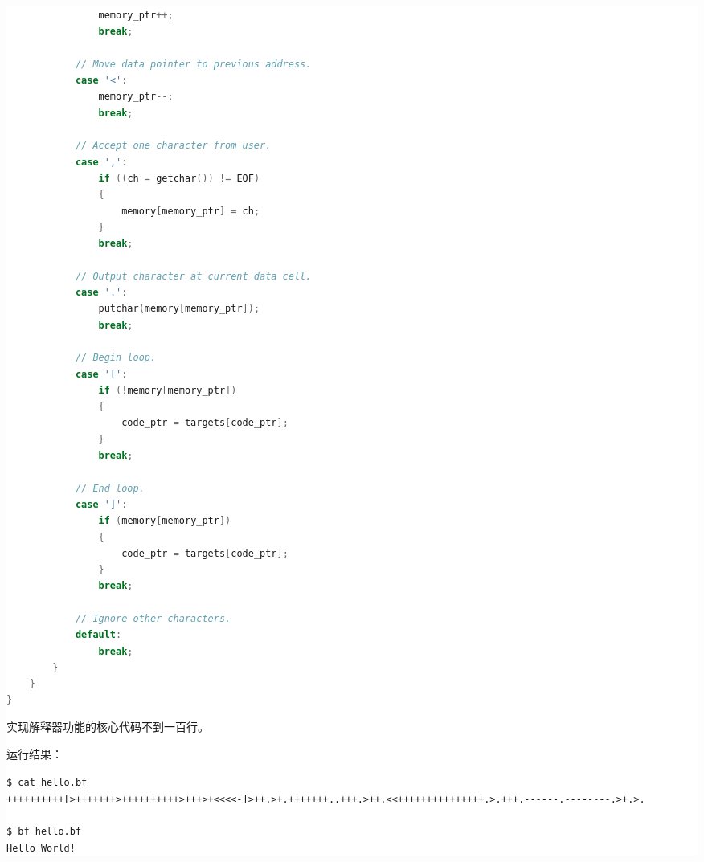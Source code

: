 ```c
                memory_ptr++;
                break;

            // Move data pointer to previous address.
            case '<':
                memory_ptr--;
                break;

            // Accept one character from user.
            case ',':
                if ((ch = getchar()) != EOF)
                {
                    memory[memory_ptr] = ch;
                }
                break;

            // Output character at current data cell.
            case '.':
                putchar(memory[memory_ptr]);
                break;

            // Begin loop.
            case '[':
                if (!memory[memory_ptr])
                {
                    code_ptr = targets[code_ptr];
                }
                break;

            // End loop.
            case ']':
                if (memory[memory_ptr])
                {
                    code_ptr = targets[code_ptr];
                }
                break;

            // Ignore other characters.
            default:
                break;
        }
    }
}
```

实现解释器功能的核心代码不到一百行。

运行结果：

```
$ cat hello.bf
++++++++++[>+++++++>++++++++++>+++>+<<<<-]>++.>+.+++++++..+++.>++.<<+++++++++++++++.>.+++.------.--------.>+.>.

$ bf hello.bf
Hello World!
```
